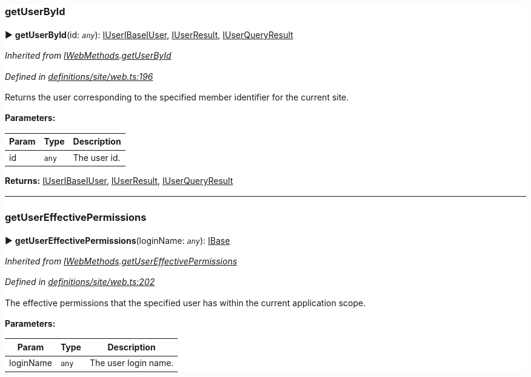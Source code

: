 ###  getUserById

► **getUserById**(id: *`any`*): [IUser](_definitions_user_user_.iuser.md)[IBase](_definitions_lib_base_.ibase.md)[IUser](_definitions_user_user_.iuser.md), [IUserResult](_definitions_user_user_.iuserresult.md), [IUserQueryResult](_definitions_user_user_.iuserqueryresult.md)




*Inherited from [IWebMethods](_definitions_site_web_.iwebmethods.md).[getUserById](_definitions_site_web_.iwebmethods.md#getuserbyid)*

*Defined in [definitions/site/web.ts:196](https://github.com/gunjandatta/sprest/blob/3de79f1/src/definitions/site/web.ts#L196)*



Returns the user corresponding to the specified member identifier for the current site.


**Parameters:**

| Param | Type | Description |
| ------ | ------ | ------ |
| id | `any`   |  The user id. |





**Returns:** [IUser](_definitions_user_user_.iuser.md)[IBase](_definitions_lib_base_.ibase.md)[IUser](_definitions_user_user_.iuser.md), [IUserResult](_definitions_user_user_.iuserresult.md), [IUserQueryResult](_definitions_user_user_.iuserqueryresult.md)





___

<a id="getusereffectivepermissions"></a>

###  getUserEffectivePermissions

► **getUserEffectivePermissions**(loginName: *`any`*): [IBase](_definitions_lib_base_.ibase.md)




*Inherited from [IWebMethods](_definitions_site_web_.iwebmethods.md).[getUserEffectivePermissions](_definitions_site_web_.iwebmethods.md#getusereffectivepermissions)*

*Defined in [definitions/site/web.ts:202](https://github.com/gunjandatta/sprest/blob/3de79f1/src/definitions/site/web.ts#L202)*



The effective permissions that the specified user has within the current application scope.


**Parameters:**

| Param | Type | Description |
| ------ | ------ | ------ |
| loginName | `any`   |  The user login name. |
